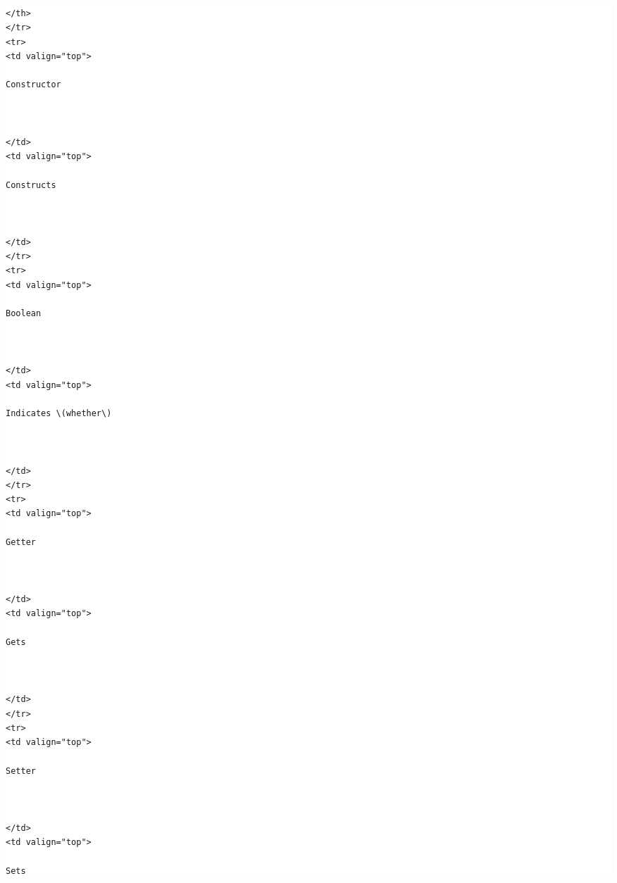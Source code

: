 
    
    </th>
    </tr>
    <tr>
    <td valign="top">

    Constructor


    
    </td>
    <td valign="top">

    Constructs


    
    </td>
    </tr>
    <tr>
    <td valign="top">

    Boolean


    
    </td>
    <td valign="top">

    Indicates \(whether\)


    
    </td>
    </tr>
    <tr>
    <td valign="top">

    Getter


    
    </td>
    <td valign="top">

    Gets


    
    </td>
    </tr>
    <tr>
    <td valign="top">

    Setter


    
    </td>
    <td valign="top">

    Sets


    